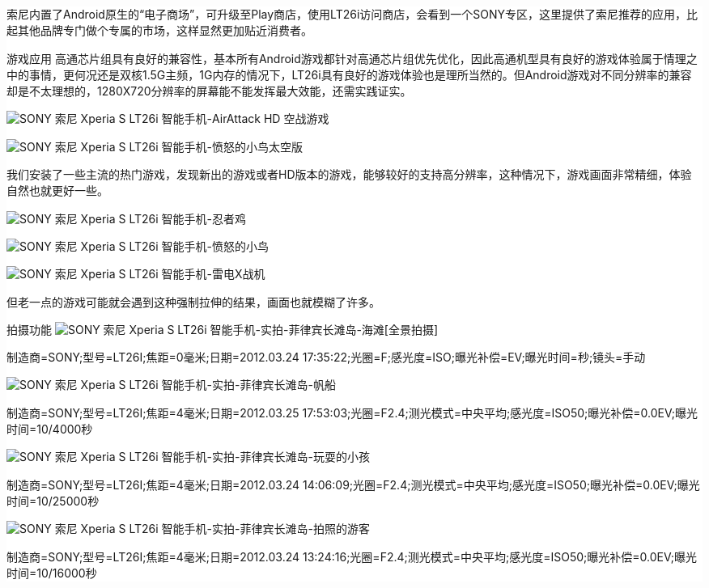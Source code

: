 


索尼内置了Android原生的“电子商场”，可升级至Play商店，使用LT26i访问商店，会看到一个SONY专区，这里提供了索尼推荐的应用，比起其他品牌专门做个专属的市场，这样显然更加贴近消费者。

游戏应用
高通芯片组具有良好的兼容性，基本所有Android游戏都针对高通芯片组优先优化，因此高通机型具有良好的游戏体验属于情理之中的事情，更何况还是双核1.5G主频，1G内存的情况下，LT26i具有良好的游戏体验也是理所当然的。但Android游戏对不同分辨率的兼容却是不太理想的，1280X720分辨率的屏幕能不能发挥最大效能，还需实践证实。

![SONY 索尼 Xperia S LT26i 智能手机-AirAttack HD 空战游戏](https://images.soomal.cc/images/doc/20120408/00018600.webp)




![SONY 索尼 Xperia S LT26i 智能手机-愤怒的小鸟太空版](https://images.soomal.cc/images/doc/20120408/00018601.webp)




我们安装了一些主流的热门游戏，发现新出的游戏或者HD版本的游戏，能够较好的支持高分辨率，这种情况下，游戏画面非常精细，体验自然也就更好一些。

![SONY 索尼 Xperia S LT26i 智能手机-忍者鸡](https://images.soomal.cc/images/doc/20120408/00018602.webp)




![SONY 索尼 Xperia S LT26i 智能手机-愤怒的小鸟](https://images.soomal.cc/images/doc/20120408/00018603.webp)




![SONY 索尼 Xperia S LT26i 智能手机-雷电X战机](https://images.soomal.cc/images/doc/20120408/00018604.webp)




但老一点的游戏可能就会遇到这种强制拉伸的结果，画面也就模糊了许多。

拍摄功能
![SONY 索尼 Xperia S LT26i 智能手机-实拍-菲律宾长滩岛-海滩[全景拍摄]](https://images.soomal.cc/images/doc/20120328/00018173.webp)

制造商=SONY;型号=LT26I;焦距=0毫米;日期=2012.03.24 17:35:22;光圈=F;感光度=ISO;曝光补偿=EV;曝光时间=秒;镜头=手动


![SONY 索尼 Xperia S LT26i 智能手机-实拍-菲律宾长滩岛-帆船](https://images.soomal.cc/images/doc/20120328/00018176.webp)

制造商=SONY;型号=LT26I;焦距=4毫米;日期=2012.03.25 17:53:03;光圈=F2.4;测光模式=中央平均;感光度=ISO50;曝光补偿=0.0EV;曝光时间=10/4000秒


![SONY 索尼 Xperia S LT26i 智能手机-实拍-菲律宾长滩岛-玩耍的小孩](https://images.soomal.cc/images/doc/20120328/00018160.webp)

制造商=SONY;型号=LT26I;焦距=4毫米;日期=2012.03.24 14:06:09;光圈=F2.4;测光模式=中央平均;感光度=ISO50;曝光补偿=0.0EV;曝光时间=10/25000秒


![SONY 索尼 Xperia S LT26i 智能手机-实拍-菲律宾长滩岛-拍照的游客](https://images.soomal.cc/images/doc/20120328/00018159.webp)

制造商=SONY;型号=LT26I;焦距=4毫米;日期=2012.03.24 13:24:16;光圈=F2.4;测光模式=中央平均;感光度=ISO50;曝光补偿=0.0EV;曝光时间=10/16000秒



